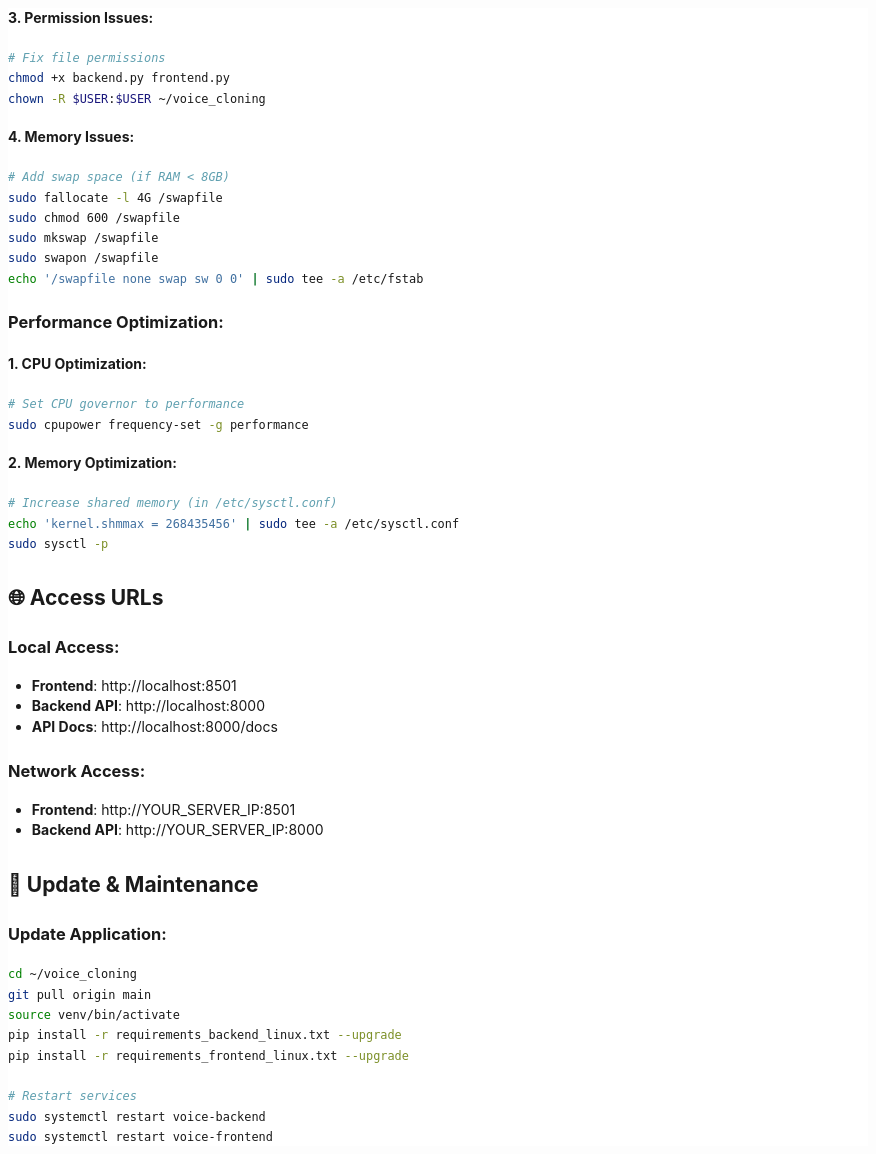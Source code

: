 #### **3. Permission Issues:**
```bash
# Fix file permissions
chmod +x backend.py frontend.py
chown -R $USER:$USER ~/voice_cloning
```

#### **4. Memory Issues:**
```bash
# Add swap space (if RAM < 8GB)
sudo fallocate -l 4G /swapfile
sudo chmod 600 /swapfile
sudo mkswap /swapfile
sudo swapon /swapfile
echo '/swapfile none swap sw 0 0' | sudo tee -a /etc/fstab
```

### **Performance Optimization:**

#### **1. CPU Optimization:**
```bash
# Set CPU governor to performance
sudo cpupower frequency-set -g performance
```

#### **2. Memory Optimization:**
```bash
# Increase shared memory (in /etc/sysctl.conf)
echo 'kernel.shmmax = 268435456' | sudo tee -a /etc/sysctl.conf
sudo sysctl -p
```

## 🌐 Access URLs

### **Local Access:**
- **Frontend**: http://localhost:8501
- **Backend API**: http://localhost:8000
- **API Docs**: http://localhost:8000/docs

### **Network Access:**
- **Frontend**: http://YOUR_SERVER_IP:8501
- **Backend API**: http://YOUR_SERVER_IP:8000

## 🔄 Update & Maintenance

### **Update Application:**
```bash
cd ~/voice_cloning
git pull origin main
source venv/bin/activate
pip install -r requirements_backend_linux.txt --upgrade
pip install -r requirements_frontend_linux.txt --upgrade

# Restart services
sudo systemctl restart voice-backend
sudo systemctl restart voice-frontend
```
